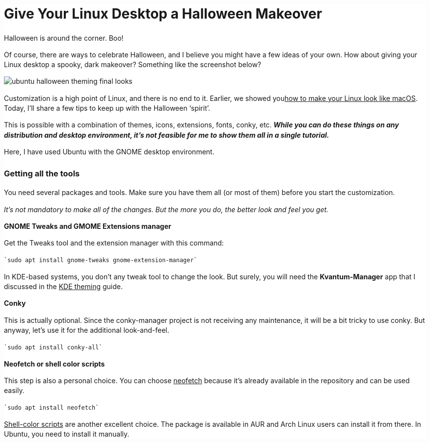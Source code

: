 [#]: subject: "Give Your Linux Desktop a Halloween Makeover"
[#]: via: "https://itsfoss.com/linux-halloween-makeover/"
[#]: author: "Sreenath https://itsfoss.com/author/sreenath/"
[#]: collector: "lkxed"
[#]: translator: "chai001125"
[#]: reviewer: " "
[#]: publisher: " "
[#]: url: " "

Give Your Linux Desktop a Halloween Makeover
======

Halloween is around the corner. Boo!

Of course, there are ways to celebrate Halloween, and I believe you might have a few ideas of your own. How about giving your Linux desktop a spooky, dark makeover? Something like the screenshot below?

![ubuntu halloween theming final looks][1]

Customization is a high point of Linux, and there is no end to it. Earlier, we showed you[how to make your Linux look like macOS][2]. Today, I’ll share a few tips to keep up with the Halloween ‘spirit’.

This is possible with a combination of themes, icons, extensions, fonts, conky, etc. **_While you can do these things on any distribution and desktop environment, it’s not feasible for me to show them all in a single tutorial._**

Here, I have used Ubuntu with the GNOME desktop environment.

### Getting all the tools

You need several packages and tools. Make sure you have them all (or most of them) before you start the customization.

_It’s not mandatory to make all of the changes. But the more you do, the better look and feel you get._

**GNOME Tweaks and GMOME Extensions manager**

Get the Tweaks tool and the extension manager with this command:

```
`sudo apt install gnome-tweaks gnome-extension-manager`
```

In KDE-based systems, you don’t any tweak tool to change the look. But surely, you will need the **Kvantum-Manager** app that I discussed in the [KDE theming][3] guide.

**Conky**

This is actually optional. Since the conky-manager project is not receiving any maintenance, it will be a bit tricky to use conky. But anyway, let’s use it for the additional look-and-feel.

```
`sudo apt install conky-all`
```

**Neofetch or shell color scripts**

This step is also a personal choice. You can choose [neofetch][4] because it’s already available in the repository and can be used easily.

```
`sudo apt install neofetch`
```

[Shell-color scripts][5] are another excellent choice. The package is available in AUR and Arch Linux users can install it from there. In Ubuntu, you need to install it manually.


[a]: https://itsfoss.com/author/sreenath/
[b]: https://github.com/lkxed
[1]: https://itsfoss.com/wp-content/uploads/2022/10/ubuntu-halloween-theming-final-looks.jpg
[2]: https://itsfoss.com/make-ubuntu-look-like-macos/
[3]: https://itsfoss.com/properly-theme-kde-plasma/
[4]: https://itsfoss.com/using-neofetch/
[5]: https://gitlab.com/dwt1/shell-color-scripts
[6]: https://www.gnome-look.org/p/1253385
[7]: https://www.gnome-look.org/p/1425426
[8]: https://www.gnome-look.org/p/1405210
[9]: https://www.deviantart.com/bryantlloyd/art/Grey-Minimalistic-634726564
[10]: https://fonts.google.com/specimen/Creepster?query=creepster
[11]: https://www.wallpaperflare.com/search?wallpaper=spooky
[12]: https://itsfoss.com/wp-content/uploads/2022/10/install-gnome-shell-extensions-user-themes-blur-my-shell-and-dash-to-dock.png
[13]: https://itsfoss.com/gnome-shell-extensions/
[14]: https://extensions.gnome.org/extension/19/user-themes/
[15]: https://extensions.gnome.org/extension/307/dash-to-dock/
[16]: https://extensions.gnome.org/extension/3193/blur-my-shell/
[17]: https://itsfoss.com/wp-content/uploads/2022/10/set-themes-with-gnome-tweaks.png
[18]: https://itsfoss.com/install-fonts-ubuntu/
[19]: https://itsfoss.com/wp-content/uploads/2022/10/right-click-on-font-file-and-select-open-with-fonts.png
[20]: https://itsfoss.com/wp-content/uploads/2022/10/install-font-using-font-manager-application.png
[21]: https://itsfoss.com/wp-content/uploads/2022/10/change-system-fonts-using-gnome-tweaks.png
[22]: https://itsfoss.com/wp-content/uploads/2020/06/disable-ubuntu-dock.png
[23]: https://itsfoss.com/wp-content/uploads/2022/10/select-dash-to-dock-settings.png
[24]: https://itsfoss.com/wp-content/uploads/2022/10/setting-dash-to-dock-icon-size.png
[25]: https://itsfoss.com/wp-content/uploads/2022/10/opacity-setting-for-dash-to-dock.png
[26]: https://itsfoss.com/wp-content/uploads/2022/10/select-preferences-from-hamburger-menu.png
[27]: https://itsfoss.com/wp-content/uploads/2022/10/create-new-profile-in-gnome-terminal.png
[28]: https://itsfoss.com/wp-content/uploads/2022/10/set-transperancy-to-gnome-terminal.png
[29]: https://itsfoss.com/wp-content/uploads/2022/10/set-new-profile-as-default-in-gnome-terminal.png
[30]: https://itsfoss.com/wp-content/uploads/2022/10/blur-my-shell-extension-settings.png
[31]: https://itsfoss.com/wp-content/uploads/2022/10/applying-blur-effect-to-selected-windows.png
[32]: https://itsfoss.com/ascii-image-converter/
[33]: https://itsfoss.com/wp-content/uploads/2022/10/neofetch-with-custom-backend.png
[34]: https://itsfoss.com/wp-content/uploads/2022/10/ghosts-shell-color-script.png
[35]: https://itsfoss.com/wp-content/uploads/2022/10/copy-and-paste-conky-files-to-home-directory.png
[36]: https://itsfoss.com/hide-folders-and-show-hidden-files-in-ubuntu-beginner-trick/
[37]: https://itsfoss.com/wp-content/uploads/2022/10/conky-theme-applied.png
[38]: https://itsfoss.com/manage-startup-applications-ubuntu/
[39]: https://itsfoss.com/wp-content/uploads/2022/10/add-conky-to-the-list-of-startup-applications.png
[40]: https://itsfoss.com/change-wallpaper-ubuntu/
[41]: https://itsfoss.com/wp-content/uploads/2022/10/set-image-as-wallpaper-from-nautilus.png
[42]: https://itsfoss.com/wp-content/uploads/2022/10/ubuntu-halloween-theme-final-look.jpg